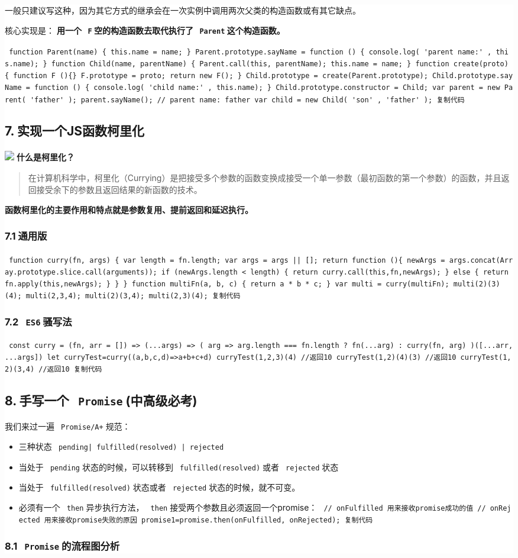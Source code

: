 一般只建议写这种，因为其它方式的继承会在一次实例中调用两次父类的构造函数或有其它缺点。

核心实现是： **用一个 ` F` 空的构造函数去取代执行了 ` Parent` 这个构造函数。**

` function Parent(name) { this.name = name; } Parent.prototype.sayName = function () { console.log( 'parent name:' , this.name); } function Child(name, parentName) { Parent.call(this, parentName); this.name = name; } function create(proto) { function F (){} F.prototype = proto; return new F(); } Child.prototype = create(Parent.prototype); Child.prototype.sayName = function () { console.log( 'child name:' , this.name); } Child.prototype.constructor = Child; var parent = new Parent( 'father' ); parent.sayName(); // parent name: father var child = new Child( 'son' , 'father' ); 复制代码`

## 7. 实现一个JS函数柯里化 ##

![](https://user-gold-cdn.xitu.io/2019/3/29/169c51cdabc7cec6?imageView2/0/w/1280/h/960/ignore-error/1) **什么是柯里化？**

> 
> 
> 
> 在计算机科学中，柯里化（Currying）是把接受多个参数的函数变换成接受一个单一参数（最初函数的第一个参数）的函数，并且返回接受余下的参数且返回结果的新函数的技术。
> 
> 
> 

**函数柯里化的主要作用和特点就是参数复用、提前返回和延迟执行。**

### 7.1 通用版 ###

` function curry(fn, args) { var length = fn.length; var args = args || []; return function (){ newArgs = args.concat(Array.prototype.slice.call(arguments)); if (newArgs.length < length) { return curry.call(this,fn,newArgs); } else { return fn.apply(this,newArgs); } } } function multiFn(a, b, c) { return a * b * c; } var multi = curry(multiFn); multi(2)(3)(4); multi(2,3,4); multi(2)(3,4); multi(2,3)(4); 复制代码`

### 7.2 ` ES6` 骚写法 ###

` const curry = (fn, arr = []) => (...args) => ( arg => arg.length === fn.length ? fn(...arg) : curry(fn, arg) )([...arr, ...args]) let curryTest=curry((a,b,c,d)=>a+b+c+d) curryTest(1,2,3)(4) //返回10 curryTest(1,2)(4)(3) //返回10 curryTest(1,2)(3,4) //返回10 复制代码`

## 8. 手写一个 ` Promise` (中高级必考) ##

我们来过一遍 ` Promise/A+` 规范：

* 三种状态 ` pending| fulfilled(resolved) | rejected`
* 当处于 ` pending` 状态的时候，可以转移到 ` fulfilled(resolved)` 或者 ` rejected` 状态
* 当处于 ` fulfilled(resolved)` 状态或者 ` rejected` 状态的时候，就不可变。

* 必须有一个 ` then` 异步执行方法， ` then` 接受两个参数且必须返回一个promise：
` // onFulfilled 用来接收promise成功的值 // onRejected 用来接收promise失败的原因 promise1=promise.then(onFulfilled, onRejected); 复制代码`

### 8.1 ` Promise` 的流程图分析 ###
